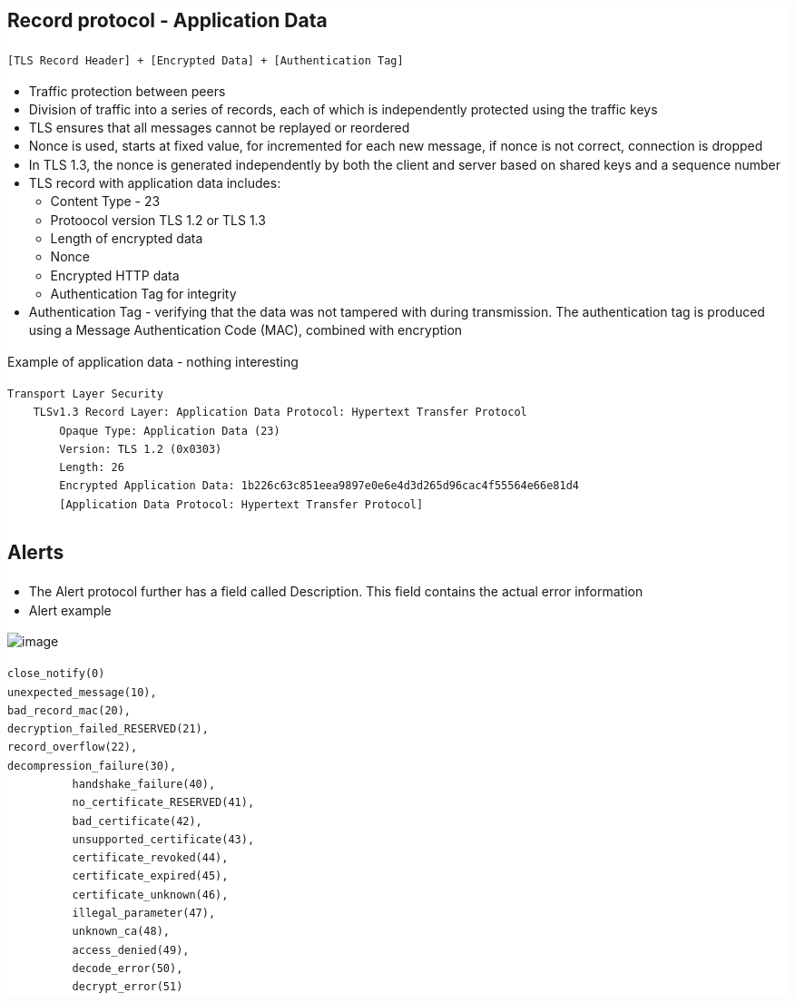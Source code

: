 
## Record protocol - Application Data

`[TLS Record Header] + [Encrypted Data] + [Authentication Tag]`

- Traffic protection between peers
- Division of traffic into a series of records, each of which is independently protected using the traffic keys
- TLS ensures that all messages cannot be replayed or reordered
- Nonce is used, starts at fixed value, for incremented for each new message, if nonce is not correct, connection is dropped
- In TLS 1.3, the nonce is generated independently by both the client and server based on shared keys and a sequence number
- TLS record with application data includes:
    - Content Type - 23
    - Protoocol version TLS 1.2 or TLS 1.3
    - Length of encrypted data
    - Nonce
    - Encrypted HTTP data
    - Authentication Tag for integrity
- Authentication Tag - verifying that the data was not tampered with during transmission. The authentication tag is produced using a Message Authentication Code (MAC), combined with encryption

Example of application data - nothing interesting

```
Transport Layer Security
    TLSv1.3 Record Layer: Application Data Protocol: Hypertext Transfer Protocol
        Opaque Type: Application Data (23)
        Version: TLS 1.2 (0x0303)
        Length: 26
        Encrypted Application Data: 1b226c63c851eea9897e0e6e4d3d265d96cac4f55564e66e81d4
        [Application Data Protocol: Hypertext Transfer Protocol]
```

## Alerts

- The Alert protocol further has a field called Description. This field contains the actual error information
- Alert example

![image](https://github.com/phph9/Foundation/assets/116812447/84324f16-9698-41df-a068-f0c4f2597b33)

```
close_notify(0)
unexpected_message(10),
bad_record_mac(20),
decryption_failed_RESERVED(21),
record_overflow(22),
decompression_failure(30),
          handshake_failure(40),
          no_certificate_RESERVED(41),
          bad_certificate(42),
          unsupported_certificate(43),
          certificate_revoked(44),
          certificate_expired(45),
          certificate_unknown(46),
          illegal_parameter(47),
          unknown_ca(48),
          access_denied(49),
          decode_error(50),
          decrypt_error(51)
```
